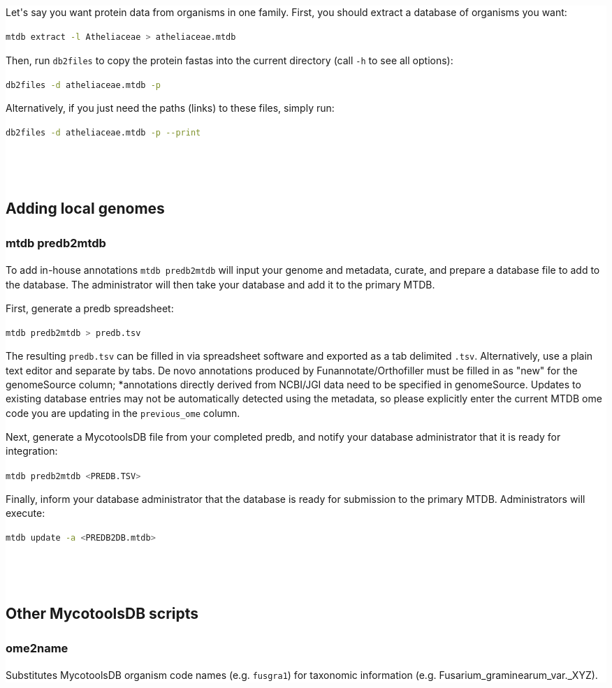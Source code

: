 Let's say you want protein data from organisms in one family. First, you should extract a database of organisms you want:
```bash
mtdb extract -l Atheliaceae > atheliaceae.mtdb
```

Then, run `db2files` to copy the protein fastas into the current directory (call `-h` to see all options):
```bash
db2files -d atheliaceae.mtdb -p 
```

Alternatively, if you just need the paths (links) to these files, simply run:
```bash
db2files -d atheliaceae.mtdb -p --print
```

<br /><br />

## Adding local genomes
### mtdb predb2mtdb
To add in-house annotations `mtdb predb2mtdb` will input your genome and
metadata, curate, and prepare a database file to add to the database. The
administrator will then take your database and add it to the primary MTDB.

First, generate a predb spreadsheet:
```bash
mtdb predb2mtdb > predb.tsv
```

The resulting `predb.tsv` can be filled in via spreadsheet software and
exported as a tab delimited `.tsv`. Alternatively, use a plain text editor and
separate by tabs. De novo annotations produced by Funannotate/Orthofiller must
be filled in as "new" for the genomeSource column; *annotations directly
derived from NCBI/JGI data need to be specified in genomeSource. Updates to
existing database entries may not be automatically detected using the metadata,
so please explicitly enter the current MTDB ome code you are updating in the
`previous_ome` column.

Next, generate a MycotoolsDB file from your completed predb, and notify your
database administrator that it is ready for integration:
```bash
mtdb predb2mtdb <PREDB.TSV>
```

Finally, inform your database administrator that the database is ready for
submission to the primary MTDB. Administrators will execute:
```bash
mtdb update -a <PREDB2DB.mtdb>
```

<br /><br />


## Other MycotoolsDB scripts
### ome2name
Substitutes MycotoolsDB organism code names (e.g. `fusgra1`) for taxonomic information (e.g. Fusarium_graminearum_var._XYZ).
